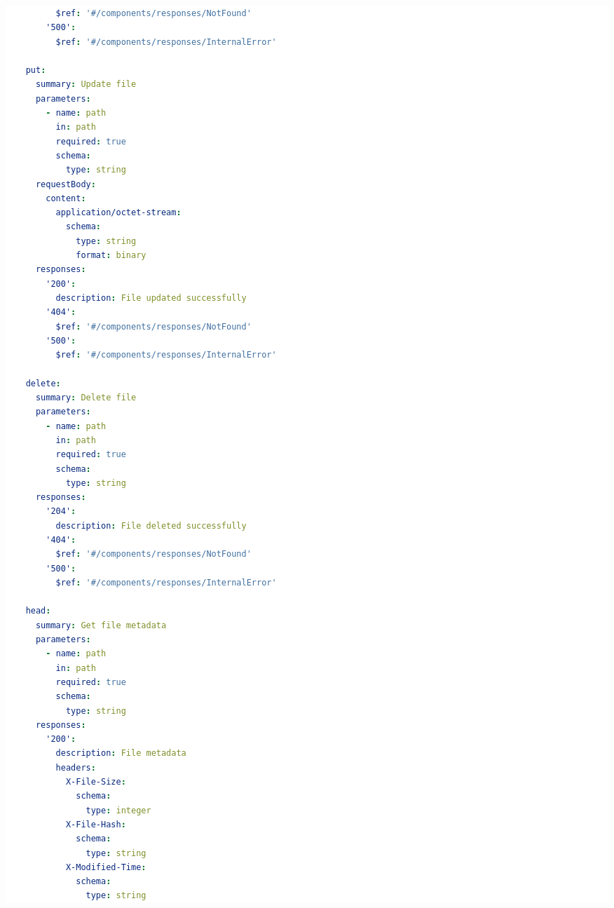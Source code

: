 ```yaml
          $ref: '#/components/responses/NotFound'
        '500':
          $ref: '#/components/responses/InternalError'
    
    put:
      summary: Update file
      parameters:
        - name: path
          in: path
          required: true
          schema:
            type: string
      requestBody:
        content:
          application/octet-stream:
            schema:
              type: string
              format: binary
      responses:
        '200':
          description: File updated successfully
        '404':
          $ref: '#/components/responses/NotFound'
        '500':
          $ref: '#/components/responses/InternalError'
    
    delete:
      summary: Delete file
      parameters:
        - name: path
          in: path
          required: true
          schema:
            type: string
      responses:
        '204':
          description: File deleted successfully
        '404':
          $ref: '#/components/responses/NotFound'
        '500':
          $ref: '#/components/responses/InternalError'
    
    head:
      summary: Get file metadata
      parameters:
        - name: path
          in: path
          required: true
          schema:
            type: string
      responses:
        '200':
          description: File metadata
          headers:
            X-File-Size:
              schema:
                type: integer
            X-File-Hash:
              schema:
                type: string
            X-Modified-Time:
              schema:
                type: string
```